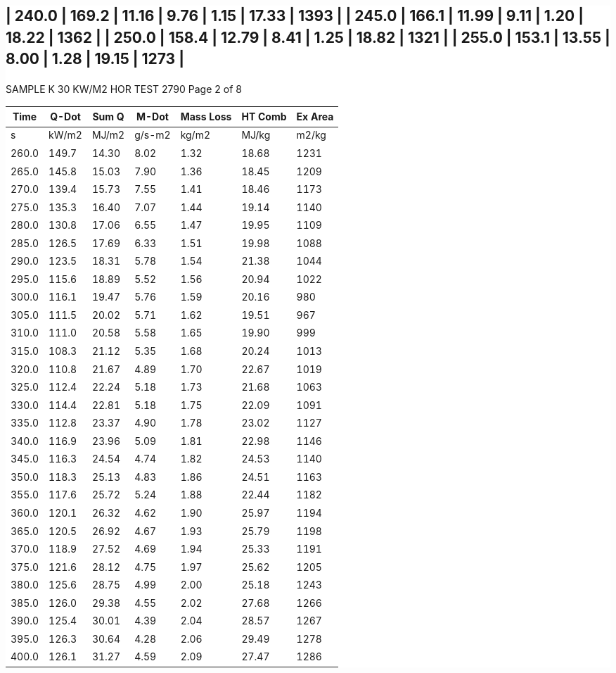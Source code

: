 | 240.0 | 169.2 | 11.16 | 9.76 | 1.15 | 17.33 | 1393 |
| 245.0 | 166.1 | 11.99 | 9.11 | 1.20 | 18.22 | 1362 |
| 250.0 | 158.4 | 12.79 | 8.41 | 1.25 | 18.82 | 1321 |
| 255.0 | 153.1 | 13.55 | 8.00 | 1.28 | 19.15 | 1273 |
---
SAMPLE K  30 KW/M2    HOR   TEST 2790                         Page    2    of   8

| Time | Q-Dot | Sum Q | M-Dot | Mass Loss | HT Comb | Ex Area |
|------|-------|-------|-------|-----------|---------|---------|
| s | kW/m2 | MJ/m2 | g/s-m2 | kg/m2 | MJ/kg | m2/kg |
| 260.0 | 149.7 | 14.30 | 8.02 | 1.32 | 18.68 | 1231 |
| 265.0 | 145.8 | 15.03 | 7.90 | 1.36 | 18.45 | 1209 |
| 270.0 | 139.4 | 15.73 | 7.55 | 1.41 | 18.46 | 1173 |
| 275.0 | 135.3 | 16.40 | 7.07 | 1.44 | 19.14 | 1140 |
| 280.0 | 130.8 | 17.06 | 6.55 | 1.47 | 19.95 | 1109 |
| 285.0 | 126.5 | 17.69 | 6.33 | 1.51 | 19.98 | 1088 |
| 290.0 | 123.5 | 18.31 | 5.78 | 1.54 | 21.38 | 1044 |
| 295.0 | 115.6 | 18.89 | 5.52 | 1.56 | 20.94 | 1022 |
| 300.0 | 116.1 | 19.47 | 5.76 | 1.59 | 20.16 | 980 |
| 305.0 | 111.5 | 20.02 | 5.71 | 1.62 | 19.51 | 967 |
| 310.0 | 111.0 | 20.58 | 5.58 | 1.65 | 19.90 | 999 |
| 315.0 | 108.3 | 21.12 | 5.35 | 1.68 | 20.24 | 1013 |
| 320.0 | 110.8 | 21.67 | 4.89 | 1.70 | 22.67 | 1019 |
| 325.0 | 112.4 | 22.24 | 5.18 | 1.73 | 21.68 | 1063 |
| 330.0 | 114.4 | 22.81 | 5.18 | 1.75 | 22.09 | 1091 |
| 335.0 | 112.8 | 23.37 | 4.90 | 1.78 | 23.02 | 1127 |
| 340.0 | 116.9 | 23.96 | 5.09 | 1.81 | 22.98 | 1146 |
| 345.0 | 116.3 | 24.54 | 4.74 | 1.82 | 24.53 | 1140 |
| 350.0 | 118.3 | 25.13 | 4.83 | 1.86 | 24.51 | 1163 |
| 355.0 | 117.6 | 25.72 | 5.24 | 1.88 | 22.44 | 1182 |
| 360.0 | 120.1 | 26.32 | 4.62 | 1.90 | 25.97 | 1194 |
| 365.0 | 120.5 | 26.92 | 4.67 | 1.93 | 25.79 | 1198 |
| 370.0 | 118.9 | 27.52 | 4.69 | 1.94 | 25.33 | 1191 |
| 375.0 | 121.6 | 28.12 | 4.75 | 1.97 | 25.62 | 1205 |
| 380.0 | 125.6 | 28.75 | 4.99 | 2.00 | 25.18 | 1243 |
| 385.0 | 126.0 | 29.38 | 4.55 | 2.02 | 27.68 | 1266 |
| 390.0 | 125.4 | 30.01 | 4.39 | 2.04 | 28.57 | 1267 |
| 395.0 | 126.3 | 30.64 | 4.28 | 2.06 | 29.49 | 1278 |
| 400.0 | 126.1 | 31.27 | 4.59 | 2.09 | 27.47 | 1286 |